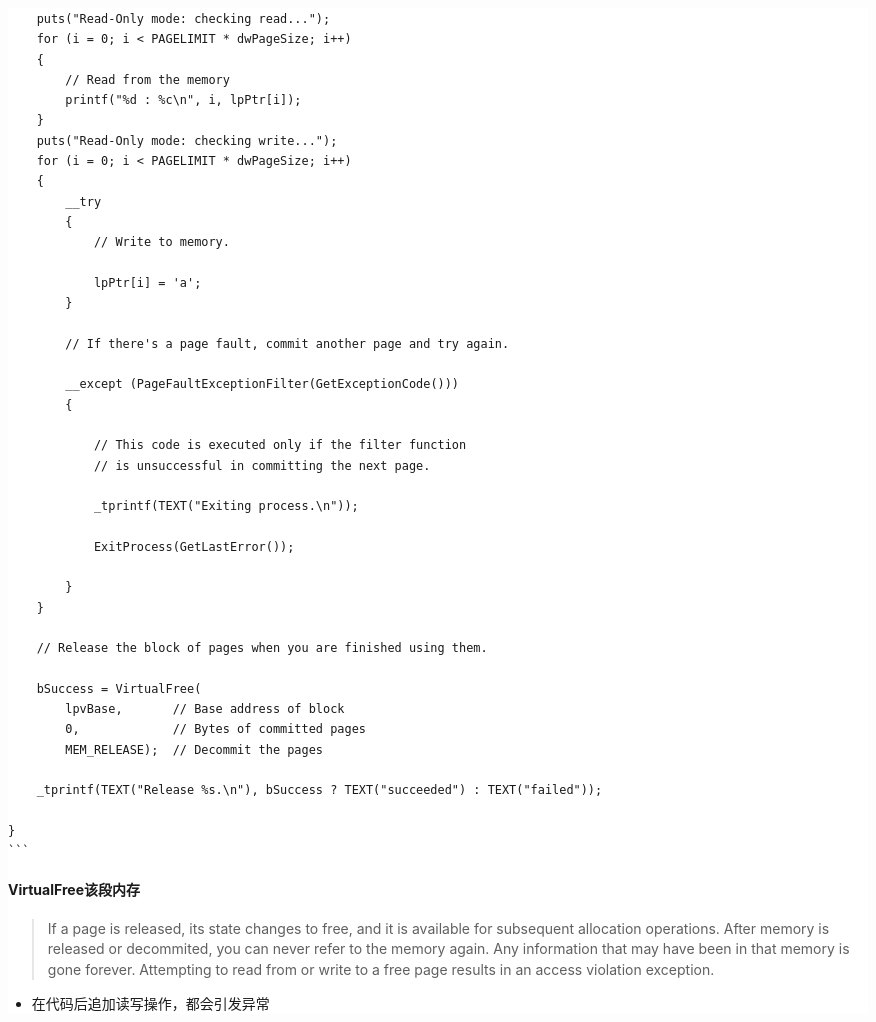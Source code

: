         puts("Read-Only mode: checking read...");
        for (i = 0; i < PAGELIMIT * dwPageSize; i++)
        {
            // Read from the memory
            printf("%d : %c\n", i, lpPtr[i]);
        }
        puts("Read-Only mode: checking write...");
        for (i = 0; i < PAGELIMIT * dwPageSize; i++)
        {
            __try
            {
                // Write to memory.

                lpPtr[i] = 'a';
            }

            // If there's a page fault, commit another page and try again.

            __except (PageFaultExceptionFilter(GetExceptionCode()))
            {

                // This code is executed only if the filter function
                // is unsuccessful in committing the next page.

                _tprintf(TEXT("Exiting process.\n"));

                ExitProcess(GetLastError());

            }
        }

        // Release the block of pages when you are finished using them.

        bSuccess = VirtualFree(
            lpvBase,       // Base address of block
            0,             // Bytes of committed pages
            MEM_RELEASE);  // Decommit the pages

        _tprintf(TEXT("Release %s.\n"), bSuccess ? TEXT("succeeded") : TEXT("failed"));

    }
    ```

#### VirtualFree该段内存

> If a page is released, its state changes to free, and it is available for subsequent allocation operations. After memory is released or decommited, you can never refer to the memory again. Any information that may have been in that memory is gone forever. Attempting to read from or write to a free page results in an access violation exception.

- 在代码后追加读写操作，都会引发异常
